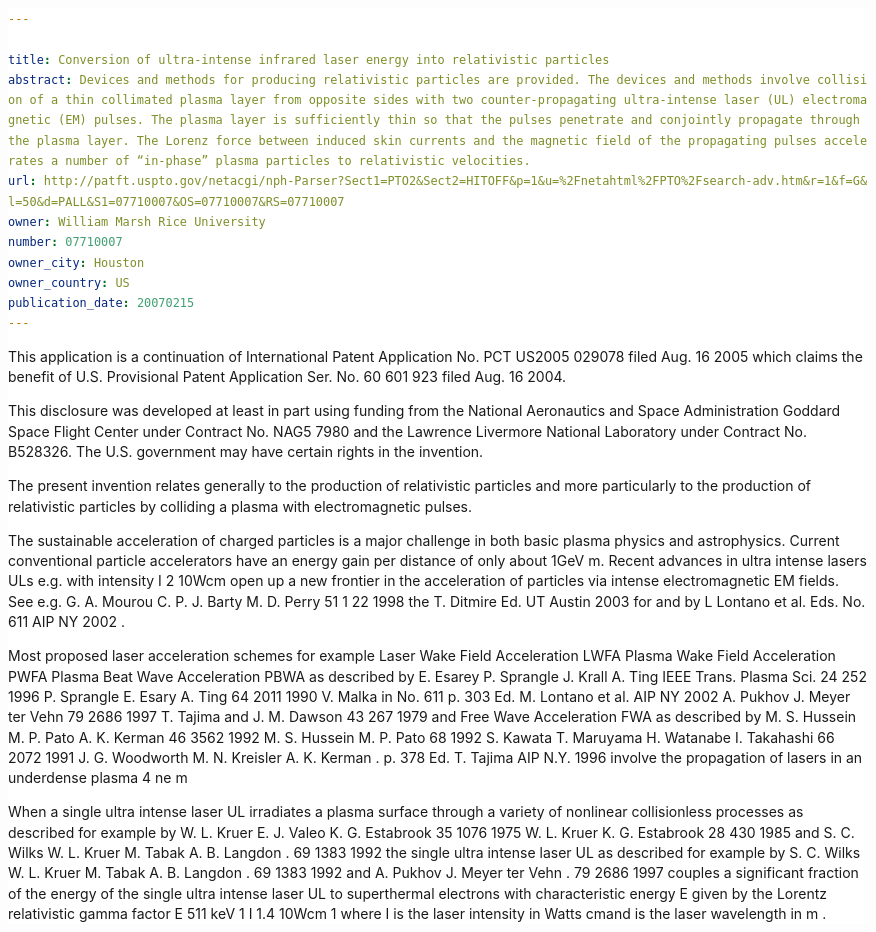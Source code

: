 ```yaml
---

title: Conversion of ultra-intense infrared laser energy into relativistic particles
abstract: Devices and methods for producing relativistic particles are provided. The devices and methods involve collision of a thin collimated plasma layer from opposite sides with two counter-propagating ultra-intense laser (UL) electromagnetic (EM) pulses. The plasma layer is sufficiently thin so that the pulses penetrate and conjointly propagate through the plasma layer. The Lorenz force between induced skin currents and the magnetic field of the propagating pulses accelerates a number of “in-phase” plasma particles to relativistic velocities.
url: http://patft.uspto.gov/netacgi/nph-Parser?Sect1=PTO2&Sect2=HITOFF&p=1&u=%2Fnetahtml%2FPTO%2Fsearch-adv.htm&r=1&f=G&l=50&d=PALL&S1=07710007&OS=07710007&RS=07710007
owner: William Marsh Rice University
number: 07710007
owner_city: Houston
owner_country: US
publication_date: 20070215
---
```

This application is a continuation of International Patent Application No. PCT US2005 029078 filed Aug. 16 2005 which claims the benefit of U.S. Provisional Patent Application Ser. No. 60 601 923 filed Aug. 16 2004.

This disclosure was developed at least in part using funding from the National Aeronautics and Space Administration Goddard Space Flight Center under Contract No. NAG5 7980 and the Lawrence Livermore National Laboratory under Contract No. B528326. The U.S. government may have certain rights in the invention.

The present invention relates generally to the production of relativistic particles and more particularly to the production of relativistic particles by colliding a plasma with electromagnetic pulses.

The sustainable acceleration of charged particles is a major challenge in both basic plasma physics and astrophysics. Current conventional particle accelerators have an energy gain per distance of only about 1GeV m. Recent advances in ultra intense lasers ULs e.g. with intensity I 2 10Wcm open up a new frontier in the acceleration of particles via intense electromagnetic EM fields. See e.g. G. A. Mourou C. P. J. Barty M. D. Perry 51 1 22 1998 the T. Ditmire Ed. UT Austin 2003 for and by L Lontano et al. Eds. No. 611 AIP NY 2002 .

Most proposed laser acceleration schemes for example Laser Wake Field Acceleration LWFA Plasma Wake Field Acceleration PWFA Plasma Beat Wave Acceleration PBWA as described by E. Esarey P. Sprangle J. Krall A. Ting IEEE Trans. Plasma Sci. 24 252 1996 P. Sprangle E. Esary A. Ting 64 2011 1990 V. Malka in No. 611 p. 303 Ed. M. Lontano et al. AIP NY 2002 A. Pukhov J. Meyer ter Vehn 79 2686 1997 T. Tajima and J. M. Dawson 43 267 1979 and Free Wave Acceleration FWA as described by M. S. Hussein M. P. Pato A. K. Kerman 46 3562 1992 M. S. Hussein M. P. Pato 68 1992 S. Kawata T. Maruyama H. Watanabe I. Takahashi 66 2072 1991 J. G. Woodworth M. N. Kreisler A. K. Kerman . p. 378 Ed. T. Tajima AIP N.Y. 1996 involve the propagation of lasers in an underdense plasma 4 ne m 

When a single ultra intense laser UL irradiates a plasma surface through a variety of nonlinear collisionless processes as described for example by W. L. Kruer E. J. Valeo K. G. Estabrook 35 1076 1975 W. L. Kruer K. G. Estabrook 28 430 1985 and S. C. Wilks W. L. Kruer M. Tabak A. B. Langdon . 69 1383 1992 the single ultra intense laser UL as described for example by S. C. Wilks W. L. Kruer M. Tabak A. B. Langdon . 69 1383 1992 and A. Pukhov J. Meyer ter Vehn . 79 2686 1997 couples a significant fraction of the energy of the single ultra intense laser UL to superthermal electrons with characteristic energy E given by the Lorentz relativistic gamma factor E 511 keV 1 I 1.4 10Wcm 1 where I is the laser intensity in Watts cmand is the laser wavelength in m .
